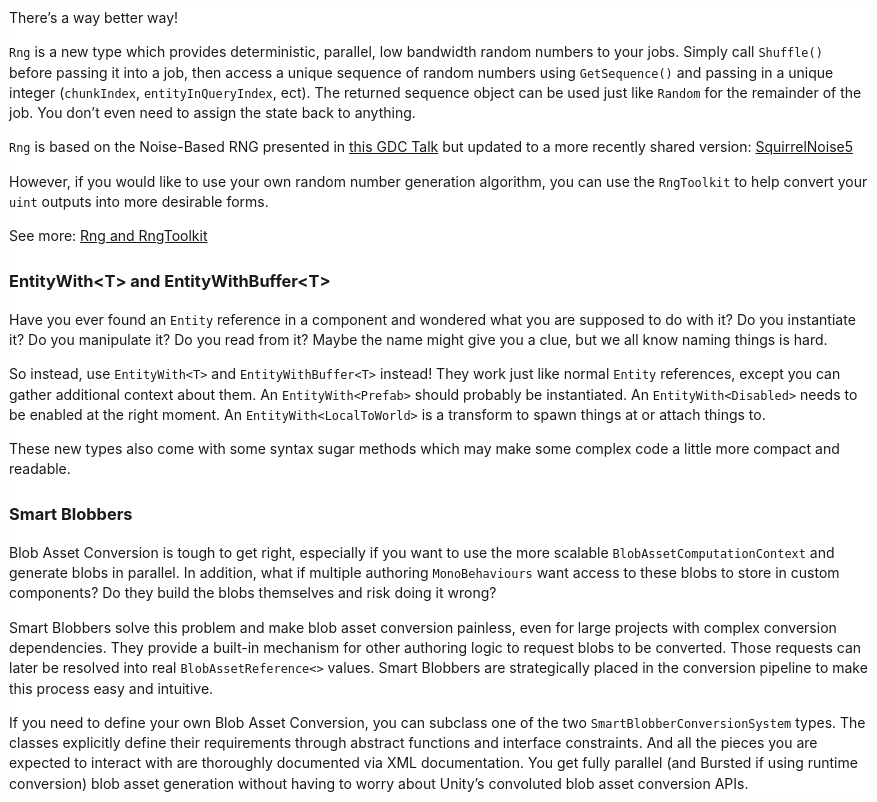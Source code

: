 There’s a way better way!

`Rng` is a new type which provides deterministic, parallel, low bandwidth random
numbers to your jobs. Simply call `Shuffle()` before passing it into a job, then
access a unique sequence of random numbers using `GetSequence()` and passing in
a unique integer (`chunkIndex`, `entityInQueryIndex`, ect). The returned
sequence object can be used just like `Random` for the remainder of the job. You
don’t even need to assign the state back to anything.

`Rng` is based on the Noise-Based RNG presented in [this GDC
Talk](https://www.youtube.com/watch?v=LWFzPP8ZbdU) but updated to a more
recently shared version:
[SquirrelNoise5](https://twitter.com/SquirrelTweets/status/1421251894274625536)

However, if you would like to use your own random number generation algorithm,
you can use the `RngToolkit` to help convert your `uint` outputs into more
desirable forms.

See more: [Rng and RngToolkit](Rng%20and%20RngToolkit.md)

### EntityWith\<T\> and EntityWithBuffer\<T\>

Have you ever found an `Entity` reference in a component and wondered what you
are supposed to do with it? Do you instantiate it? Do you manipulate it? Do you
read from it? Maybe the name might give you a clue, but we all know naming
things is hard.

So instead, use `EntityWith<T>` and `EntityWithBuffer<T>` instead! They work
just like normal `Entity` references, except you can gather additional context
about them. An `EntityWith<Prefab>` should probably be instantiated. An
`EntityWith<Disabled>` needs to be enabled at the right moment. An
`EntityWith<LocalToWorld>` is a transform to spawn things at or attach things
to.

These new types also come with some syntax sugar methods which may make some
complex code a little more compact and readable.

### Smart Blobbers

Blob Asset Conversion is tough to get right, especially if you want to use the
more scalable `BlobAssetComputationContext` and generate blobs in parallel. In
addition, what if multiple authoring `MonoBehaviours` want access to these blobs
to store in custom components? Do they build the blobs themselves and risk doing
it wrong?

Smart Blobbers solve this problem and make blob asset conversion painless, even
for large projects with complex conversion dependencies. They provide a built-in
mechanism for other authoring logic to request blobs to be converted. Those
requests can later be resolved into real `BlobAssetReference<>` values. Smart
Blobbers are strategically placed in the conversion pipeline to make this
process easy and intuitive.

If you need to define your own Blob Asset Conversion, you can subclass one of
the two `SmartBlobberConversionSystem` types. The classes explicitly define
their requirements through abstract functions and interface constraints. And all
the pieces you are expected to interact with are thoroughly documented via XML
documentation. You get fully parallel (and Bursted if using runtime conversion)
blob asset generation without having to worry about Unity’s convoluted blob
asset conversion APIs.
